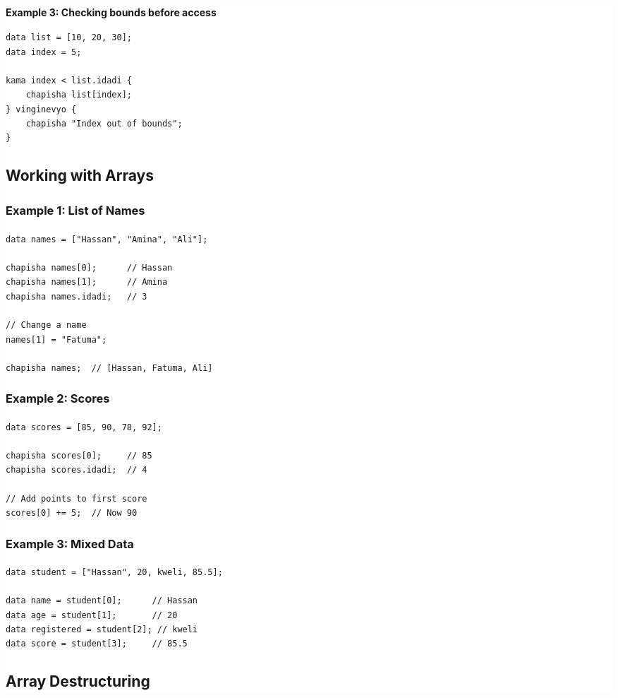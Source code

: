 **Example 3: Checking bounds before access**

```swazi
data list = [10, 20, 30];
data index = 5;

kama index < list.idadi {
    chapisha list[index];
} vinginevyo {
    chapisha "Index out of bounds";
}
```

## Working with Arrays

### Example 1: List of Names

```swazi
data names = ["Hassan", "Amina", "Ali"];

chapisha names[0];      // Hassan
chapisha names[1];      // Amina
chapisha names.idadi;   // 3

// Change a name
names[1] = "Fatuma";

chapisha names;  // [Hassan, Fatuma, Ali]
```

### Example 2: Scores

```swazi
data scores = [85, 90, 78, 92];

chapisha scores[0];     // 85
chapisha scores.idadi;  // 4

// Add points to first score
scores[0] += 5;  // Now 90
```

### Example 3: Mixed Data

```swazi
data student = ["Hassan", 20, kweli, 85.5];

data name = student[0];      // Hassan
data age = student[1];       // 20
data registered = student[2]; // kweli
data score = student[3];     // 85.5
```

## Array Destructuring
